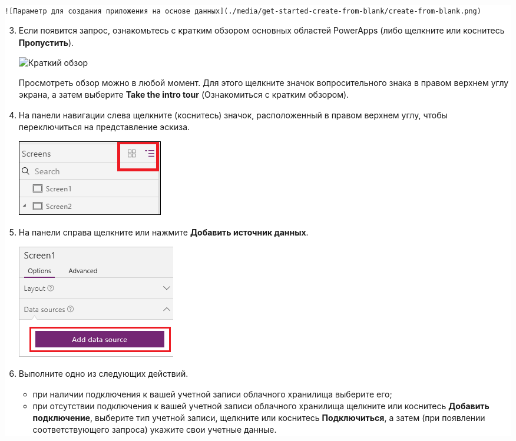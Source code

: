     ![Параметр для создания приложения на основе данных](./media/get-started-create-from-blank/create-from-blank.png)

3. Если появится запрос, ознакомьтесь с кратким обзором основных областей PowerApps (либо щелкните или коснитесь **Пропустить**).

    ![Краткий обзор](./media/get-started-create-from-blank/quick-tour.png)

    Просмотреть обзор можно в любой момент. Для этого щелкните значок вопросительного знака в правом верхнем углу экрана, а затем выберите **Take the intro tour** (Ознакомиться с кратким обзором).

4. На панели навигации слева щелкните (коснитесь) значок, расположенный в правом верхнем углу, чтобы переключиться на представление эскиза.

    ![Переключение представлений](./media/get-started-create-from-blank/toggle-view.png)

5. На панели справа щелкните или нажмите **Добавить источник данных**.

    ![Добавление источника данных](./media/get-started-create-from-blank/add-data-source.png)

6. Выполните одно из следующих действий.

   * при наличии подключения к вашей учетной записи облачного хранилища выберите его;
   * при отсутствии подключения к вашей учетной записи облачного хранилища щелкните или коснитесь **Добавить подключение**, выберите тип учетной записи, щелкните или коснитесь **Подключиться**, а затем (при появлении соответствующего запроса) укажите свои учетные данные.
